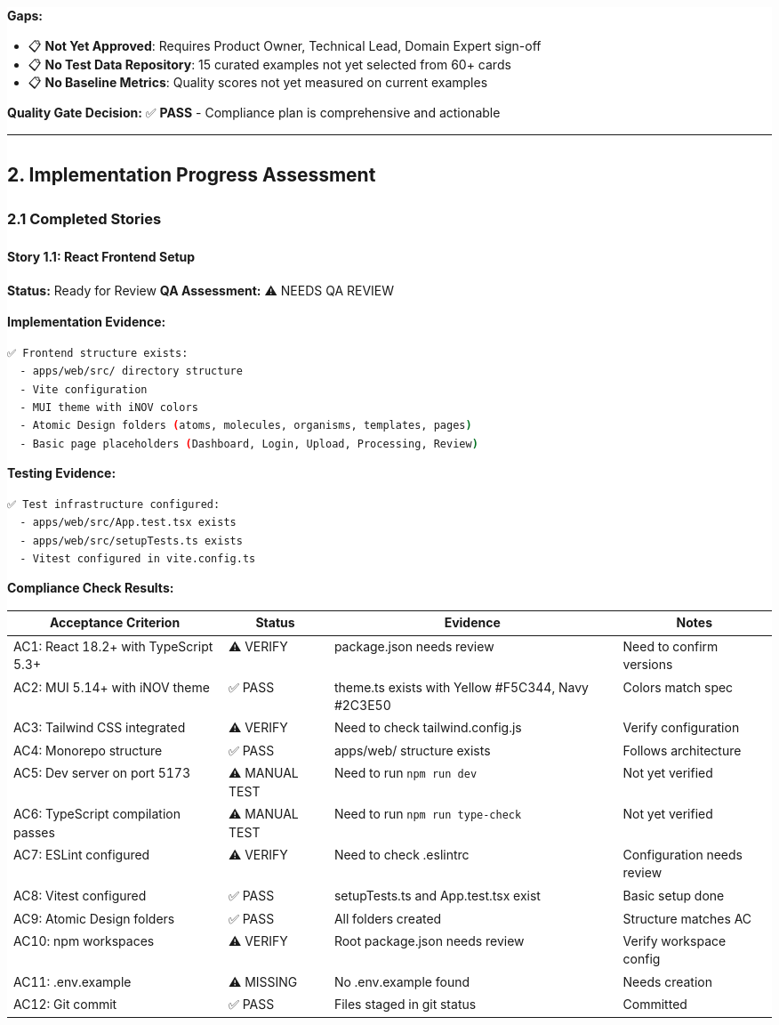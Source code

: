 **Gaps:**
- 📋 **Not Yet Approved**: Requires Product Owner, Technical Lead, Domain Expert sign-off
- 📋 **No Test Data Repository**: 15 curated examples not yet selected from 60+ cards
- 📋 **No Baseline Metrics**: Quality scores not yet measured on current examples

**Quality Gate Decision:** ✅ **PASS** - Compliance plan is comprehensive and actionable

---

## 2. Implementation Progress Assessment

### 2.1 Completed Stories

#### Story 1.1: React Frontend Setup
**Status:** Ready for Review
**QA Assessment:** ⚠️ NEEDS QA REVIEW

**Implementation Evidence:**
```bash
✅ Frontend structure exists:
  - apps/web/src/ directory structure
  - Vite configuration
  - MUI theme with iNOV colors
  - Atomic Design folders (atoms, molecules, organisms, templates, pages)
  - Basic page placeholders (Dashboard, Login, Upload, Processing, Review)
```

**Testing Evidence:**
```bash
✅ Test infrastructure configured:
  - apps/web/src/App.test.tsx exists
  - apps/web/src/setupTests.ts exists
  - Vitest configured in vite.config.ts
```

**Compliance Check Results:**

| Acceptance Criterion | Status | Evidence | Notes |
|---------------------|--------|----------|-------|
| AC1: React 18.2+ with TypeScript 5.3+ | ⚠️ VERIFY | package.json needs review | Need to confirm versions |
| AC2: MUI 5.14+ with iNOV theme | ✅ PASS | theme.ts exists with Yellow #F5C344, Navy #2C3E50 | Colors match spec |
| AC3: Tailwind CSS integrated | ⚠️ VERIFY | Need to check tailwind.config.js | Verify configuration |
| AC4: Monorepo structure | ✅ PASS | apps/web/ structure exists | Follows architecture |
| AC5: Dev server on port 5173 | ⚠️ MANUAL TEST | Need to run `npm run dev` | Not yet verified |
| AC6: TypeScript compilation passes | ⚠️ MANUAL TEST | Need to run `npm run type-check` | Not yet verified |
| AC7: ESLint configured | ⚠️ VERIFY | Need to check .eslintrc | Configuration needs review |
| AC8: Vitest configured | ✅ PASS | setupTests.ts and App.test.tsx exist | Basic setup done |
| AC9: Atomic Design folders | ✅ PASS | All folders created | Structure matches AC |
| AC10: npm workspaces | ⚠️ VERIFY | Root package.json needs review | Verify workspace config |
| AC11: .env.example | ⚠️ MISSING | No .env.example found | Needs creation |
| AC12: Git commit | ✅ PASS | Files staged in git status | Committed |
